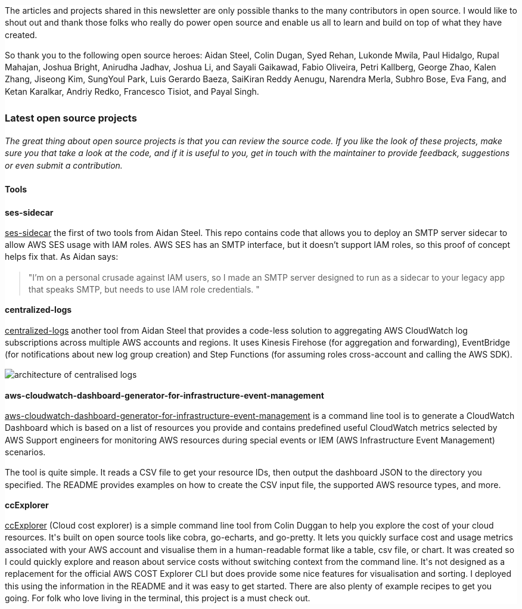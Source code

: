 The articles and projects shared in this newsletter are only possible thanks to the many contributors in open source. I would like to shout out and thank those folks who really do power open source and enable us all to learn and build on top of what they have created.

So thank you to the following open source heroes: Aidan Steel, Colin Dugan, Syed Rehan, Lukonde Mwila, Paul Hidalgo, Rupal Mahajan, Joshua Bright, Anirudha Jadhav, Joshua Li, and Sayali Gaikawad, Fabio Oliveira, Petri Kallberg, George Zhao, Kalen Zhang, Jiseong Kim, SungYoul Park, Luis Gerardo Baeza, SaiKiran Reddy Aenugu, Narendra Merla, Subhro Bose, Eva Fang, and Ketan Karalkar, Andriy Redko, Francesco Tisiot, and Payal Singh.

### Latest open source projects

*The great thing about open source projects is that you can review the source code. If you like the look of these projects, make sure you that take a look at the code, and if it is useful to you, get in touch with the maintainer to provide feedback, suggestions or even submit a contribution.*

#### Tools

**ses-sidecar**

[ses-sidecar](https://aws-oss.beachgeek.co.uk/2ib) the first of two tools from Aidan Steel. This repo contains code that allows you to deploy an SMTP server sidecar to allow AWS SES usage with IAM roles. AWS SES has an SMTP interface, but it doesn’t support IAM roles, so this proof of concept helps fix that. As Aidan says:

> "I’m on a personal crusade against IAM users, so I made an SMTP server designed to run as a sidecar to your legacy app that speaks SMTP, but needs to use IAM role credentials. " 

**centralized-logs**

[centralized-logs](https://aws-oss.beachgeek.co.uk/2ia) another tool from Aidan Steel that  provides a code-less solution to aggregating AWS CloudWatch log subscriptions across multiple AWS accounts and regions. It uses Kinesis Firehose (for aggregation and forwarding), EventBridge (for notifications about new log group creation) and Step Functions (for assuming roles cross-account and calling the AWS SDK).

![architecture of centralised logs](https://github.com/aidansteele/centralized-logs/blob/main/diagram.png?raw=true)

**aws-cloudwatch-dashboard-generator-for-infrastructure-event-management**

[aws-cloudwatch-dashboard-generator-for-infrastructure-event-management](https://aws-oss.beachgeek.co.uk/2ik) is a command line tool is to generate a CloudWatch Dashboard which is based on a list of resources you provide and contains predefined useful CloudWatch metrics selected by AWS Support engineers for monitoring AWS resources during special events or IEM (AWS Infrastructure Event Management) scenarios.

The tool is quite simple. It reads a CSV file to get your resource IDs, then output the dashboard JSON to the directory you specified. The README provides examples on how to create the CSV input file, the supported AWS resource types, and more.

**ccExplorer**

[ccExplorer](https://aws-oss.beachgeek.co.uk/2ic) (Cloud cost explorer) is a simple command line tool from Colin Duggan to help you explore the cost of your cloud resources. It's built on open source tools like cobra, go-echarts, and go-pretty. It lets you quickly surface cost and usage metrics associated with your AWS account and visualise them in a human-readable format like a table, csv file, or chart. It was created so I could quickly explore and reason about service costs without switching context from the command line. It's not designed as a replacement for the official AWS COST Explorer CLI but does provide some nice features for visualisation and sorting. I deployed this using the information in the README and it was easy to get started. There are also plenty of example recipes to get you going. For folk who love living in the terminal, this project is a must check out.
